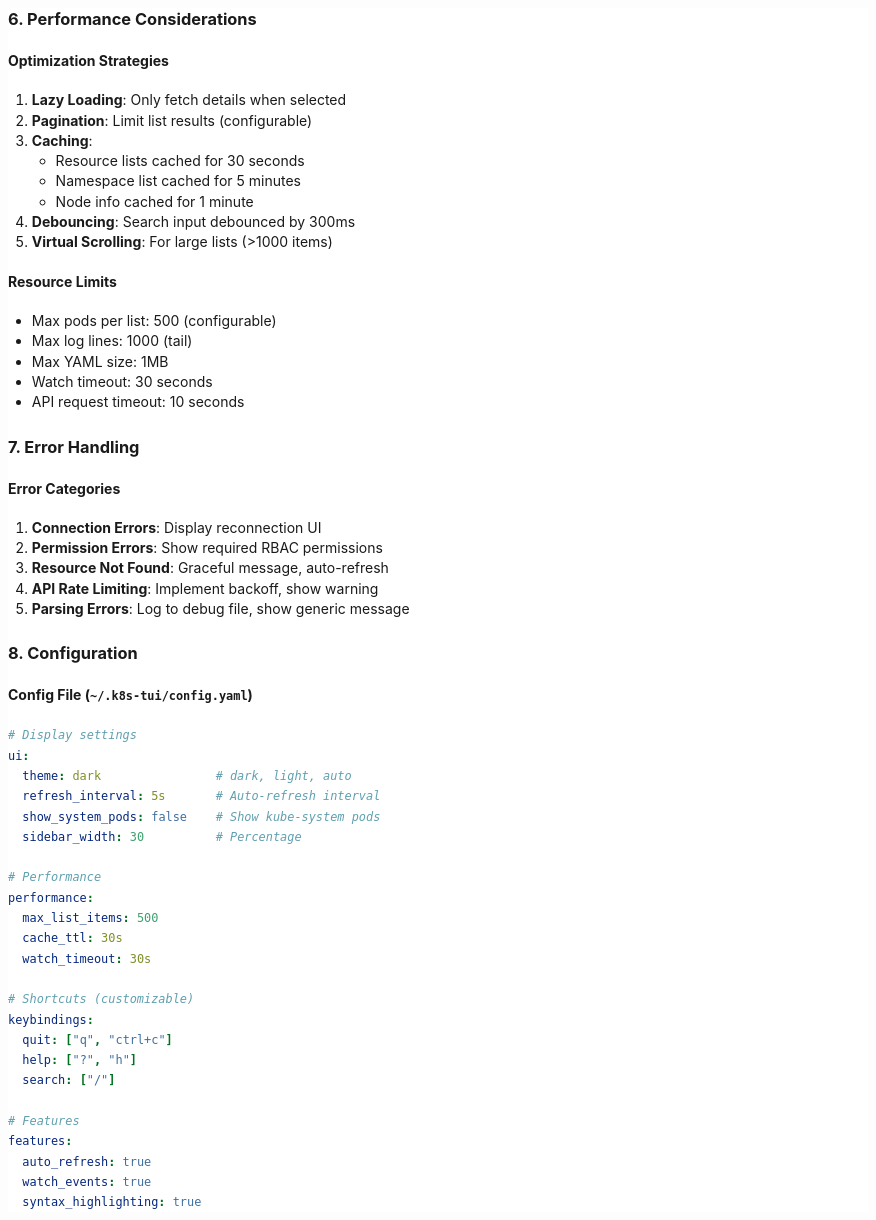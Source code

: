 ### 6. Performance Considerations

#### Optimization Strategies
1. **Lazy Loading**: Only fetch details when selected
2. **Pagination**: Limit list results (configurable)
3. **Caching**:
   - Resource lists cached for 30 seconds
   - Namespace list cached for 5 minutes
   - Node info cached for 1 minute
4. **Debouncing**: Search input debounced by 300ms
5. **Virtual Scrolling**: For large lists (>1000 items)

#### Resource Limits
- Max pods per list: 500 (configurable)
- Max log lines: 1000 (tail)
- Max YAML size: 1MB
- Watch timeout: 30 seconds
- API request timeout: 10 seconds

### 7. Error Handling

#### Error Categories
1. **Connection Errors**: Display reconnection UI
2. **Permission Errors**: Show required RBAC permissions
3. **Resource Not Found**: Graceful message, auto-refresh
4. **API Rate Limiting**: Implement backoff, show warning
5. **Parsing Errors**: Log to debug file, show generic message

### 8. Configuration

#### Config File (`~/.k8s-tui/config.yaml`)
```yaml
# Display settings
ui:
  theme: dark                # dark, light, auto
  refresh_interval: 5s       # Auto-refresh interval
  show_system_pods: false    # Show kube-system pods
  sidebar_width: 30          # Percentage

# Performance
performance:
  max_list_items: 500
  cache_ttl: 30s
  watch_timeout: 30s

# Shortcuts (customizable)
keybindings:
  quit: ["q", "ctrl+c"]
  help: ["?", "h"]
  search: ["/"]

# Features
features:
  auto_refresh: true
  watch_events: true
  syntax_highlighting: true
```
